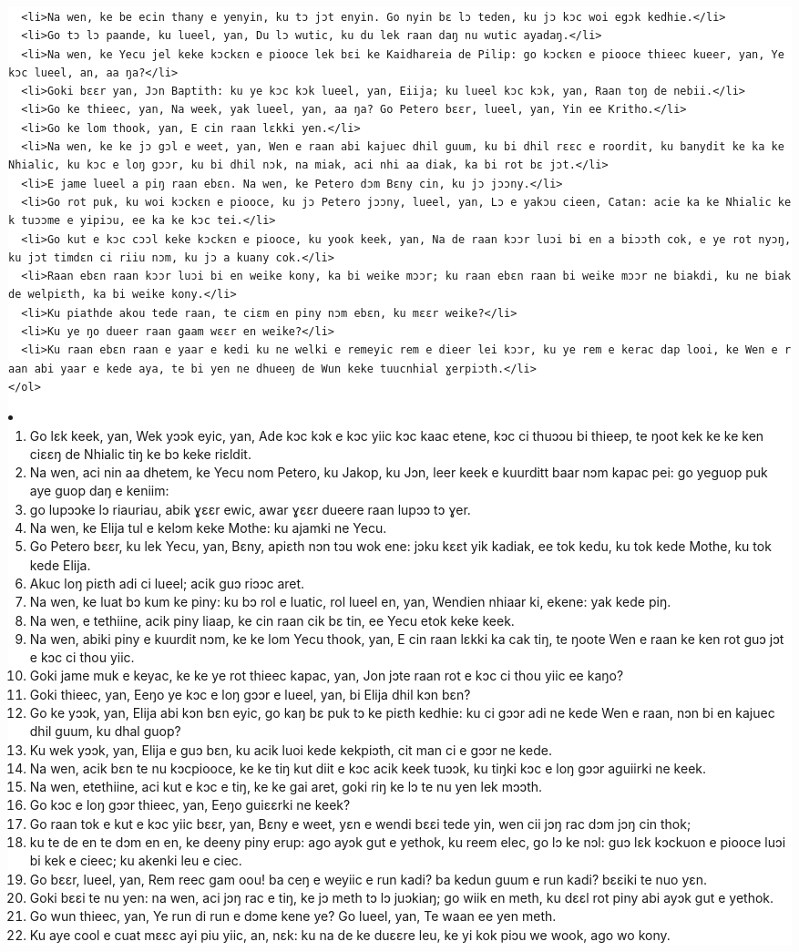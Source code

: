       <li>Na wen, ke be ecin thany e yenyin, ku tɔ jɔt enyin. Go nyin bɛ lɔ teden, ku jɔ kɔc woi egɔk kedhie.</li>
      <li>Go tɔ lɔ paande, ku lueel, yan, Du lɔ wutic, ku du lek raan daŋ nu wutic ayadaŋ.</li>
      <li>Na wen, ke Yecu jel keke kɔckɛn e piooce lek bɛi ke Kaidhareia de Pilip: go kɔckɛn e piooce thieec kueer, yan, Ye kɔc lueel, an, aa ŋa?</li>
      <li>Goki bɛɛr yan, Jɔn Baptith: ku ye kɔc kɔk lueel, yan, Eiija; ku lueel kɔc kɔk, yan, Raan toŋ de nebii.</li>
      <li>Go ke thieec, yan, Na week, yak lueel, yan, aa ŋa? Go Petero bɛɛr, lueel, yan, Yin ee Kritho.</li>
      <li>Go ke lom thook, yan, E cin raan lɛkki yen.</li>
      <li>Na wen, ke ke jɔ gɔl e weet, yan, Wen e raan abi kajuec dhil guum, ku bi dhil rɛɛc e roordit, ku banydit ke ka ke Nhialic, ku kɔc e loŋ gɔɔr, ku bi dhil nɔk, na miak, aci nhi aa diak, ka bi rot bɛ jɔt.</li>
      <li>E jame lueel a piŋ raan ebɛn. Na wen, ke Petero dɔm Bɛny cin, ku jɔ jɔɔny.</li>
      <li>Go rot puk, ku woi kɔckɛn e piooce, ku jɔ Petero jɔɔny, lueel, yan, Lɔ e yakɔu cieen, Catan: acie ka ke Nhialic kek tuɔɔme e yipiɔu, ee ka ke kɔc tei.</li>
      <li>Go kut e kɔc cɔɔl keke kɔckɛn e piooce, ku yook keek, yan, Na de raan kɔɔr luɔi bi en a biɔɔth cok, e ye rot nyɔŋ, ku jɔt timdɛn ci riiu nɔm, ku jɔ a kuany cok.</li>
      <li>Raan ebɛn raan kɔɔr luɔi bi en weike kony, ka bi weike mɔɔr; ku raan ebɛn raan bi weike mɔɔr ne biakdi, ku ne biak de welpiɛth, ka bi weike kony.</li>
      <li>Ku piathde akou tede raan, te ciɛm en piny nɔm ebɛn, ku mɛɛr weike?</li>
      <li>Ku ye ŋo dueer raan gaam wɛɛr en weike?</li>
      <li>Ku raan ebɛn raan e yaar e kedi ku ne welki e remeyic rem e dieer lei kɔɔr, ku ye rem e kerac dap looi, ke Wen e raan abi yaar e kede aya, te bi yen ne dhueeŋ de Wun keke tuucnhial ɣerpiɔth.</li>
    </ol>
  </li>
  <li>
    <ol>
      <li>Go lɛk keek, yan, Wek yɔɔk eyic, yan, Ade kɔc kɔk e kɔc yiic kɔc kaac etene, kɔc ci thuɔɔu bi thieep, te ŋoot kek ke ke ken ciɛɛŋ de Nhialic tiŋ ke bɔ keke riɛldit.</li>
      <li>Na wen, aci nin aa dhetem, ke Yecu nom Petero, ku Jakop, ku Jɔn, leer keek e kuurditt baar nɔm kapac pei: go yeguop puk aye guop daŋ e keniim:</li>
      <li>go lupɔɔke lɔ riauriau, abik ɣɛɛr ewic, awar ɣɛɛr dueere raan lupɔɔ tɔ ɣer.</li>
      <li>Na wen, ke Elija tul e kelɔm keke Mothe: ku ajamki ne Yecu.</li>
      <li>Go Petero bɛɛr, ku lek Yecu, yan, Bɛny, apiɛth nɔn tɔu wok ene: jɔku kɛɛt yik kadiak, ee tok kedu, ku tok kede Mothe, ku tok kede Elija.</li>
      <li>Akuc loŋ piɛth adi ci lueel; acik guɔ riɔɔc aret.</li>
      <li>Na wen, ke luat bɔ kum ke piny: ku bɔ rol e luatic, rol lueel en, yan, Wendien nhiaar ki, ekene: yak kede piŋ.</li>
      <li>Na wen, e tethiine, acik piny liaap, ke cin raan cik bɛ tin, ee Yecu etok keke keek.</li>
      <li>Na wen, abiki piny e kuurdit nɔm, ke ke lom Yecu thook, yan, E cin raan lɛkki ka cak tiŋ, te ŋoote Wen e raan ke ken rot guɔ jɔt e kɔc ci thou yiic.</li>
      <li>Goki jame muk e keyac, ke ke ye rot thieec kapac, yan, Jon jɔte raan rot e kɔc ci thou yiic ee kaŋo?</li>
      <li>Goki thieec, yan, Eeŋo ye kɔc e loŋ gɔɔr e lueel, yan, bi Elija dhil kɔn bɛn?</li>
      <li>Go ke yɔɔk, yan, Elija abi kɔn bɛn eyic, go kaŋ bɛ puk tɔ ke piɛth kedhie: ku ci gɔɔr adi ne kede Wen e raan, nɔn bi en kajuec dhil guum, ku dhal guop?</li>
      <li>Ku wek yɔɔk, yan, Elija e guɔ bɛn, ku acik luoi kede kekpiɔth, cit man ci e gɔɔr ne kede.</li>
      <li>Na wen, acik bɛn te nu kɔcpiooce, ke ke tiŋ kut diit e kɔc acik keek tuɔɔk, ku tiŋki kɔc e loŋ gɔɔr aguiirki ne keek.</li>
      <li>Na wen, etethiine, aci kut e kɔc e tiŋ, ke ke gai aret, goki riŋ ke lɔ te nu yen lek mɔɔth.</li>
      <li>Go kɔc e loŋ gɔɔr thieec, yan, Eeŋo guiɛɛrki ne keek?</li>
      <li>Go raan tok e kut e kɔc yiic bɛɛr, yan, Bɛny e weet, yɛn e wendi bɛɛi tede yin, wen cii jɔŋ rac dɔm jɔŋ cin thok;</li>
      <li>ku te de en te dɔm en en, ke deeny piny erup: ago ayɔk gut e yethok, ku reem elec, go lɔ ke nɔl: guɔ lɛk kɔckuon e piooce luɔi bi kek e cieec; ku akenki leu e ciec.</li>
      <li>Go bɛɛr, lueel, yan, Rem reec gam oou! ba ceŋ e weyiic e run kadi? ba kedun guum e run kadi? bɛɛiki te nuo yɛn.</li>
      <li>Goki bɛɛi te nu yen: na wen, aci jɔŋ rac e tiŋ, ke jɔ meth tɔ lɔ juɔkiaŋ; go wiik en meth, ku dɛɛl rot piny abi ayɔk gut e yethok.</li>
      <li>Go wun thieec, yan, Ye run di run e dɔme kene ye? Go lueel, yan, Te waan ee yen meth.</li>
      <li>Ku aye cool e cuat mɛɛc ayi piu yiic, an, nɛk: ku na de ke duɛɛre leu, ke yi kok piɔu we wook, ago wo kony.</li>